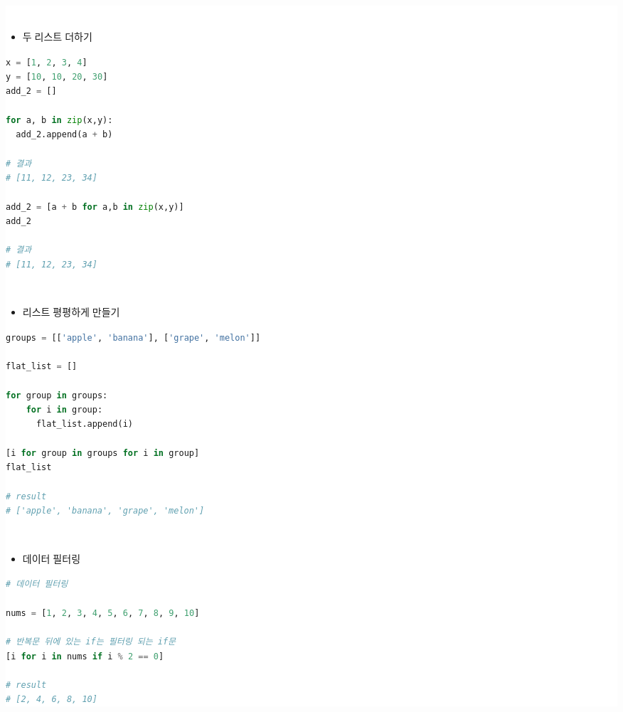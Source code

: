 <br>

- 두 리스트 더하기

```python
x = [1, 2, 3, 4]
y = [10, 10, 20, 30]
add_2 = []

for a, b in zip(x,y):
  add_2.append(a + b)
  
# 결과
# [11, 12, 23, 34]

add_2 = [a + b for a,b in zip(x,y)]
add_2

# 결과
# [11, 12, 23, 34]
```
<br>

- 리스트 평평하게 만들기

```python
groups = [['apple', 'banana'], ['grape', 'melon']]

flat_list = []

for group in groups:
    for i in group:
      flat_list.append(i)

[i for group in groups for i in group]
flat_list

# result
# ['apple', 'banana', 'grape', 'melon']
```

<br>

- 데이터 필터링

```python
# 데이터 필터링

nums = [1, 2, 3, 4, 5, 6, 7, 8, 9, 10]

# 반복문 뒤에 있는 if는 필터링 되는 if문 
[i for i in nums if i % 2 == 0]

# result
# [2, 4, 6, 8, 10]
```
